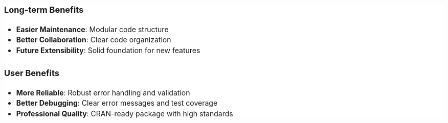 ### Long-term Benefits
- **Easier Maintenance**: Modular code structure
- **Better Collaboration**: Clear code organization
- **Future Extensibility**: Solid foundation for new features

### User Benefits
- **More Reliable**: Robust error handling and validation
- **Better Debugging**: Clear error messages and test coverage
- **Professional Quality**: CRAN-ready package with high standards